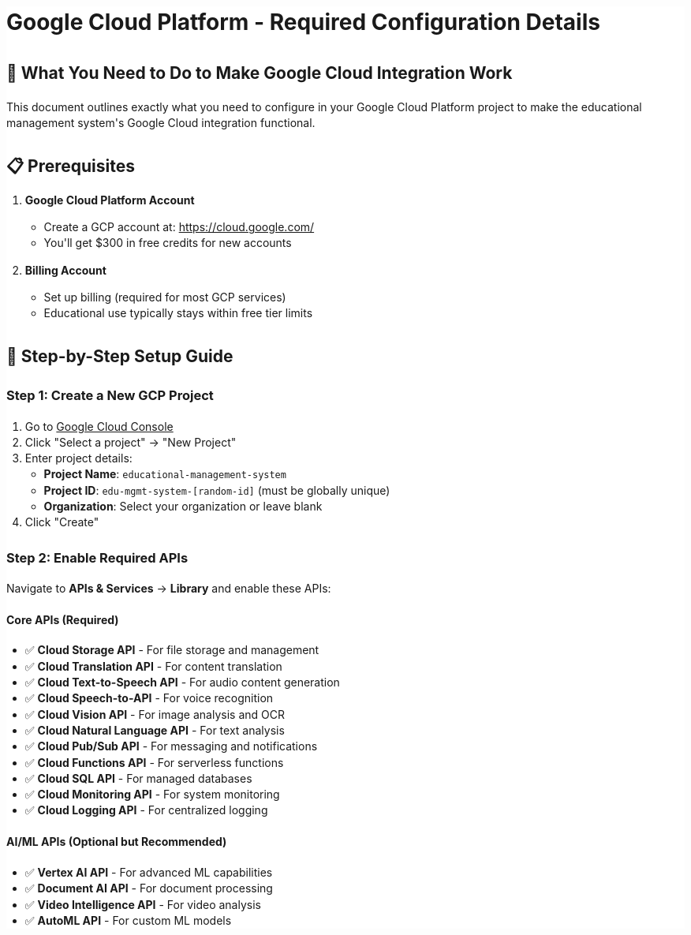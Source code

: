# Google Cloud Platform - Required Configuration Details

## 🎯 What You Need to Do to Make Google Cloud Integration Work

This document outlines exactly what you need to configure in your Google Cloud Platform project to make the educational management system's Google Cloud integration functional.

## 📋 Prerequisites

1. **Google Cloud Platform Account**
   - Create a GCP account at: https://cloud.google.com/
   - You'll get $300 in free credits for new accounts

2. **Billing Account**
   - Set up billing (required for most GCP services)
   - Educational use typically stays within free tier limits

## 🚀 Step-by-Step Setup Guide

### Step 1: Create a New GCP Project

1. Go to [Google Cloud Console](https://console.cloud.google.com/)
2. Click "Select a project" → "New Project"
3. Enter project details:
   - **Project Name**: `educational-management-system`
   - **Project ID**: `edu-mgmt-system-[random-id]` (must be globally unique)
   - **Organization**: Select your organization or leave blank
4. Click "Create"

### Step 2: Enable Required APIs

Navigate to **APIs & Services** → **Library** and enable these APIs:

#### Core APIs (Required)
- ✅ **Cloud Storage API** - For file storage and management
- ✅ **Cloud Translation API** - For content translation
- ✅ **Cloud Text-to-Speech API** - For audio content generation
- ✅ **Cloud Speech-to-API** - For voice recognition
- ✅ **Cloud Vision API** - For image analysis and OCR
- ✅ **Cloud Natural Language API** - For text analysis
- ✅ **Cloud Pub/Sub API** - For messaging and notifications
- ✅ **Cloud Functions API** - For serverless functions
- ✅ **Cloud SQL API** - For managed databases
- ✅ **Cloud Monitoring API** - For system monitoring
- ✅ **Cloud Logging API** - For centralized logging

#### AI/ML APIs (Optional but Recommended)
- ✅ **Vertex AI API** - For advanced ML capabilities
- ✅ **Document AI API** - For document processing
- ✅ **Video Intelligence API** - For video analysis
- ✅ **AutoML API** - For custom ML models
